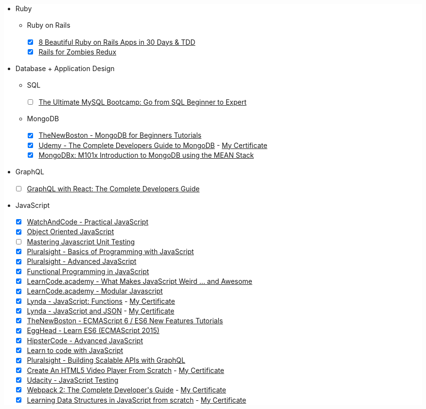 * Ruby

  * Ruby on Rails

    * [x] [8 Beautiful Ruby on Rails Apps in 30 Days & TDD](https://www.udemy.com/8-beautiful-ruby-on-rails-apps-in-30-days/learn/v4/overview)
    * [x] [Rails for Zombies Redux](https://www.codeschool.com/courses/rails-for-zombies-redux)

* Database + Application Design

  * SQL
    
    * [ ] [The Ultimate MySQL Bootcamp: Go from SQL Beginner to Expert](https://www.udemy.com/the-ultimate-mysql-bootcamp-go-from-sql-beginner-to-expert/)

  * MongoDB

    * [x] [TheNewBoston - MongoDB for Beginners Tutorials](https://www.youtube.com/playlist?list=PL6gx4Cwl9DGDQ5DrbIl20Zu9hx1IjeVhO)
    * [x] [Udemy - The Complete Developers Guide to MongoDB](https://www.udemy.com/the-complete-developers-guide-to-mongodb/) - [My Certificate](https://www.udemy.com/certificate/UC-GMEM9V2W/)
    * [x] [MongoDBx: M101x Introduction to MongoDB using the MEAN Stack](https://courses.edx.org/courses/course-v1:MongoDBx+M101x+2T2016/info)

* GraphQL

  * [ ] [GraphQL with React: The Complete Developers Guide](https://www.udemy.com/graphql-with-react-course/)

* JavaScript

  * [x] [WatchAndCode - Practical JavaScript](https://watchandcode.com/courses/practical-javascript)
  * [x] [Object Oriented JavaScript](https://www.youtube.com/watch?v=O8wwnhdkPE4)
  * [ ] [Mastering Javascript Unit Testing](http://codeutopia.net/h/mastering-javascript-unit-testing/)
  * [x] [Pluralsight - Basics of Programming with JavaScript](https://app.pluralsight.com/library/courses/javascript-programming-basics/table-of-contents)
  * [x] [Pluralsight - Advanced JavaScript](https://app.pluralsight.com/library/courses/advanced-javascript/table-of-contents)
  * [x] [Functional Programming in JavaScript](https://www.youtube.com/playlist?list=PL0zVEGEvSaeEd9hlmCXrk5yUyqUag-n84)
  * [x] [LearnCode.academy - What Makes JavaScript Weird ... and Awesome](https://www.youtube.com/playlist?list=PLoYCgNOIyGABI011EYc-avPOsk1YsMUe_)
  * [x] [LearnCode.academy - Modular Javascript](https://www.youtube.com/playlist?list=PLoYCgNOIyGABs-wDaaxChu82q_xQgUb4f)
  * [x] [Lynda - JavaScript: Functions](https://www.lynda.com/JavaScript-tutorials/JavaScript-Functions/148137-2.html) - [My Certificate](https://www.lynda.com/ViewCertificate/5D546F92CCFB4E2C905D961E2F4B73A3?utm_source=linkedin&utm_medium=sharing&utm_campaign=certificate)
  * [x] [Lynda - JavaScript and JSON](https://www.lynda.com/JavaScript-tutorials/JavaScript-JSON/114901-2.html) - [My Certificate](https://www.lynda.com/ViewCertificate/D3147FED54154F56B5F7ECBCEEC6A399?utm_source=linkedin&utm_medium=sharing&utm_campaign=certificate)
  * [x] [TheNewBoston - ECMAScript 6 / ES6 New Features Tutorials](https://www.youtube.com/playlist?list=PL6gx4Cwl9DGBhgcpA8eTYYWg7im72LgLt)
  * [x] [EggHead - Learn ES6 (ECMAScript 2015)](https://egghead.io/courses/learn-es6-ecmascript-2015)
  * [x] [HipsterCode - Advanced JavaScript](https://www.hipstercode.com/tutorial/31/)
  * [x] [Learn to code with JavaScript](https://openclassrooms.com/courses/learn-the-basics-of-javascript)
  * [x] [Pluralsight - Building Scalable APIs with GraphQL](https://app.pluralsight.com/library/courses/graphql-scalable-apis/table-of-contents)
  * [x] [Create An HTML5 Video Player From Scratch](https://www.udemy.com/html5-video-player) - [My Certificate](https://www.udemy.com/certificate/UC-7R8A2RNR/)
  * [x] [Udacity - JavaScript Testing](https://www.udacity.com/course/javascript-testing--ud549)
  * [x] [Webpack 2: The Complete Developer's Guide](https://www.udemy.com/webpack-2-the-complete-developers-guide/) - [My Certificate](https://www.udemy.com/certificate/UC-UVMJE4KT/)
  * [x] [Learning Data Structures in JavaScript from scratch](https://www.udemy.com/learning-data-structures-in-javascript-from-scratch/) - [My Certificate](https://www.udemy.com/certificate/UC-P7TV6TC8/)